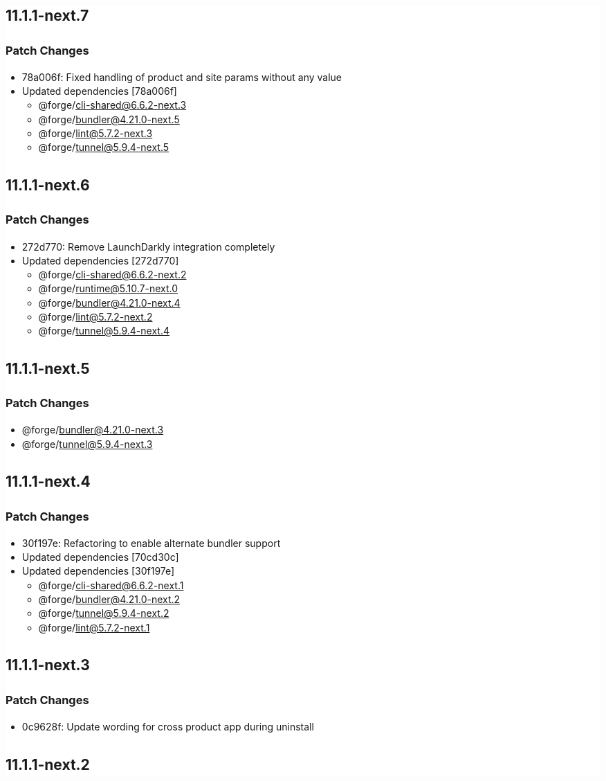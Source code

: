 ## 11.1.1-next.7

### Patch Changes

- 78a006f: Fixed handling of product and site params without any value
- Updated dependencies [78a006f]
  - @forge/cli-shared@6.6.2-next.3
  - @forge/bundler@4.21.0-next.5
  - @forge/lint@5.7.2-next.3
  - @forge/tunnel@5.9.4-next.5

## 11.1.1-next.6

### Patch Changes

- 272d770: Remove LaunchDarkly integration completely
- Updated dependencies [272d770]
  - @forge/cli-shared@6.6.2-next.2
  - @forge/runtime@5.10.7-next.0
  - @forge/bundler@4.21.0-next.4
  - @forge/lint@5.7.2-next.2
  - @forge/tunnel@5.9.4-next.4

## 11.1.1-next.5

### Patch Changes

- @forge/bundler@4.21.0-next.3
- @forge/tunnel@5.9.4-next.3

## 11.1.1-next.4

### Patch Changes

- 30f197e: Refactoring to enable alternate bundler support
- Updated dependencies [70cd30c]
- Updated dependencies [30f197e]
  - @forge/cli-shared@6.6.2-next.1
  - @forge/bundler@4.21.0-next.2
  - @forge/tunnel@5.9.4-next.2
  - @forge/lint@5.7.2-next.1

## 11.1.1-next.3

### Patch Changes

- 0c9628f: Update wording for cross product app during uninstall

## 11.1.1-next.2
